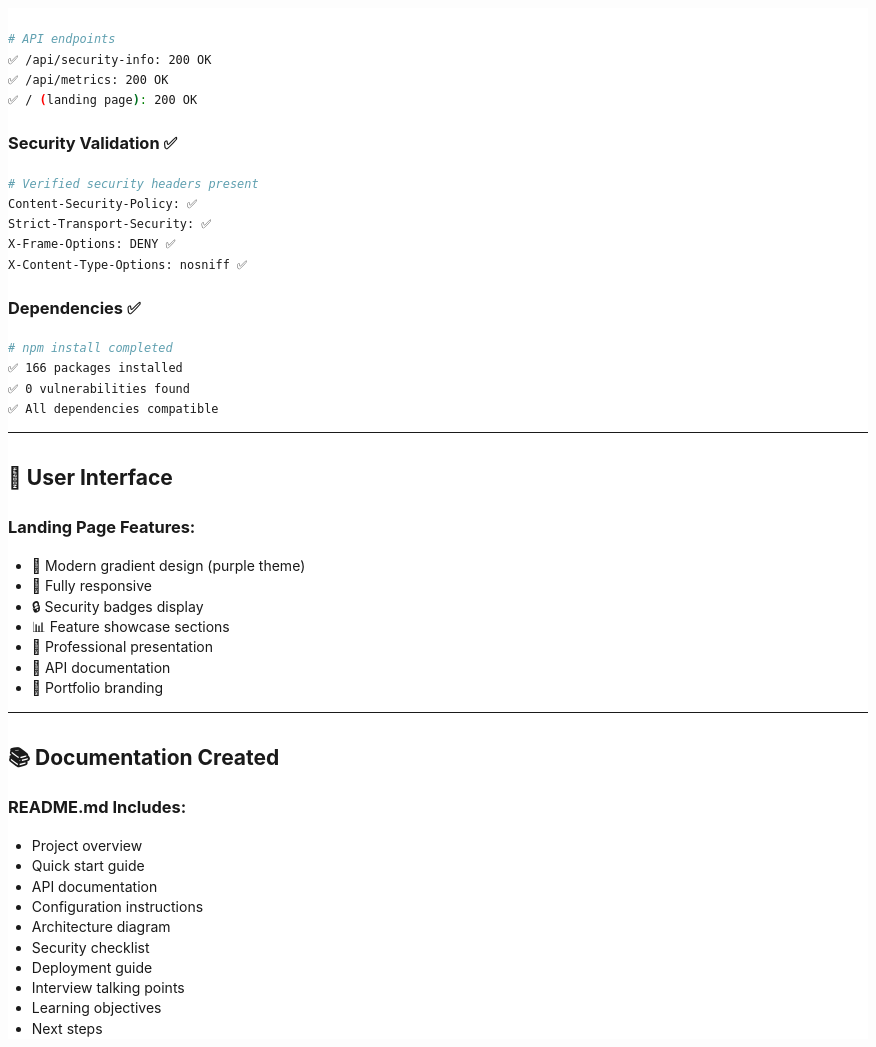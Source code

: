 ```bash

# API endpoints
✅ /api/security-info: 200 OK
✅ /api/metrics: 200 OK
✅ / (landing page): 200 OK
```

### Security Validation ✅

```bash
# Verified security headers present
Content-Security-Policy: ✅
Strict-Transport-Security: ✅
X-Frame-Options: DENY ✅
X-Content-Type-Options: nosniff ✅
```

### Dependencies ✅

```bash
# npm install completed
✅ 166 packages installed
✅ 0 vulnerabilities found
✅ All dependencies compatible
```

---

## 🎨 User Interface

### Landing Page Features:
- 🎨 Modern gradient design (purple theme)
- 📱 Fully responsive
- 🔒 Security badges display
- 📊 Feature showcase sections
- 💼 Professional presentation
- 📡 API documentation
- 👤 Portfolio branding

---

## 📚 Documentation Created

### README.md Includes:
- Project overview
- Quick start guide
- API documentation
- Configuration instructions
- Architecture diagram
- Security checklist
- Deployment guide
- Interview talking points
- Learning objectives
- Next steps

